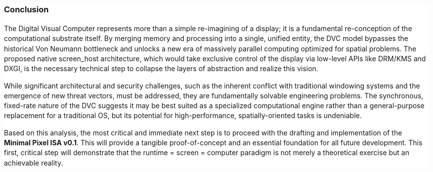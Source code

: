### **Conclusion**

The Digital Visual Computer represents more than a simple re-imagining of a display; it is a fundamental re-conception of the computational substrate itself. By merging memory and processing into a single, unified entity, the DVC model bypasses the historical Von Neumann bottleneck and unlocks a new era of massively parallel computing optimized for spatial problems. The proposed native screen\_host architecture, which would take exclusive control of the display via low-level APIs like DRM/KMS and DXGI, is the necessary technical step to collapse the layers of abstraction and realize this vision.

While significant architectural and security challenges, such as the inherent conflict with traditional windowing systems and the emergence of new threat vectors, must be addressed, they are fundamentally solvable engineering problems. The synchronous, fixed-rate nature of the DVC suggests it may be best suited as a specialized computational engine rather than a general-purpose replacement for a traditional OS, but its potential for high-performance, spatially-oriented tasks is undeniable.

Based on this analysis, the most critical and immediate next step is to proceed with the drafting and implementation of the **Minimal Pixel ISA v0.1**. This will provide a tangible proof-of-concept and an essential foundation for all future development. This first, critical step will demonstrate that the runtime \= screen \= computer paradigm is not merely a theoretical exercise but an achievable reality.